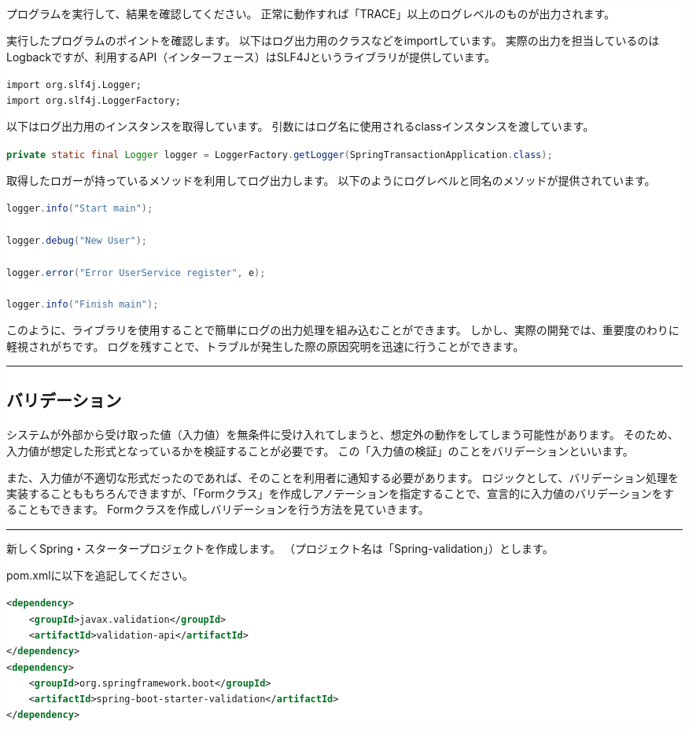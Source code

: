 プログラムを実行して、結果を確認してください。
正常に動作すれば「TRACE」以上のログレベルのものが出力されます。

実行したプログラムのポイントを確認します。
以下はログ出力用のクラスなどをimportしています。
実際の出力を担当しているのはLogbackですが、利用するAPI（インターフェース）はSLF4Jというライブラリが提供しています。

```text
import org.slf4j.Logger;
import org.slf4j.LoggerFactory;
```

以下はログ出力用のインスタンスを取得しています。
引数にはログ名に使用されるclassインスタンスを渡しています。

```java
private static final Logger logger = LoggerFactory.getLogger(SpringTransactionApplication.class);
```

取得したロガーが持っているメソッドを利用してログ出力します。
以下のようにログレベルと同名のメソッドが提供されています。

```java
logger.info("Start main");

logger.debug("New User");

logger.error("Error UserService register", e);

logger.info("Finish main");
```

このように、ライブラリを使用することで簡単にログの出力処理を組み込むことができます。
しかし、実際の開発では、重要度のわりに軽視されがちです。
ログを残すことで、トラブルが発生した際の原因究明を迅速に行うことができます。

---

## バリデーション

システムが外部から受け取った値（入力値）を無条件に受け入れてしまうと、想定外の動作をしてしまう可能性があります。
そのため、入力値が想定した形式となっているかを検証することが必要です。
この「入力値の検証」のことをバリデーションといいます。

また、入力値が不適切な形式だったのであれば、そのことを利用者に通知する必要があります。
ロジックとして、バリデーション処理を実装することももちろんできますが、「Formクラス」を作成しアノテーションを指定することで、宣言的に入力値のバリデーションをすることもできます。
Formクラスを作成しバリデーションを行う方法を見ていきます。

---

新しくSpring・スタータープロジェクトを作成します。
（プロジェクト名は「Spring-validation」）とします。

pom.xmlに以下を追記してください。

```xml
<dependency>
    <groupId>javax.validation</groupId>
    <artifactId>validation-api</artifactId>
</dependency>
<dependency>
    <groupId>org.springframework.boot</groupId>
    <artifactId>spring-boot-starter-validation</artifactId>
</dependency>
```
